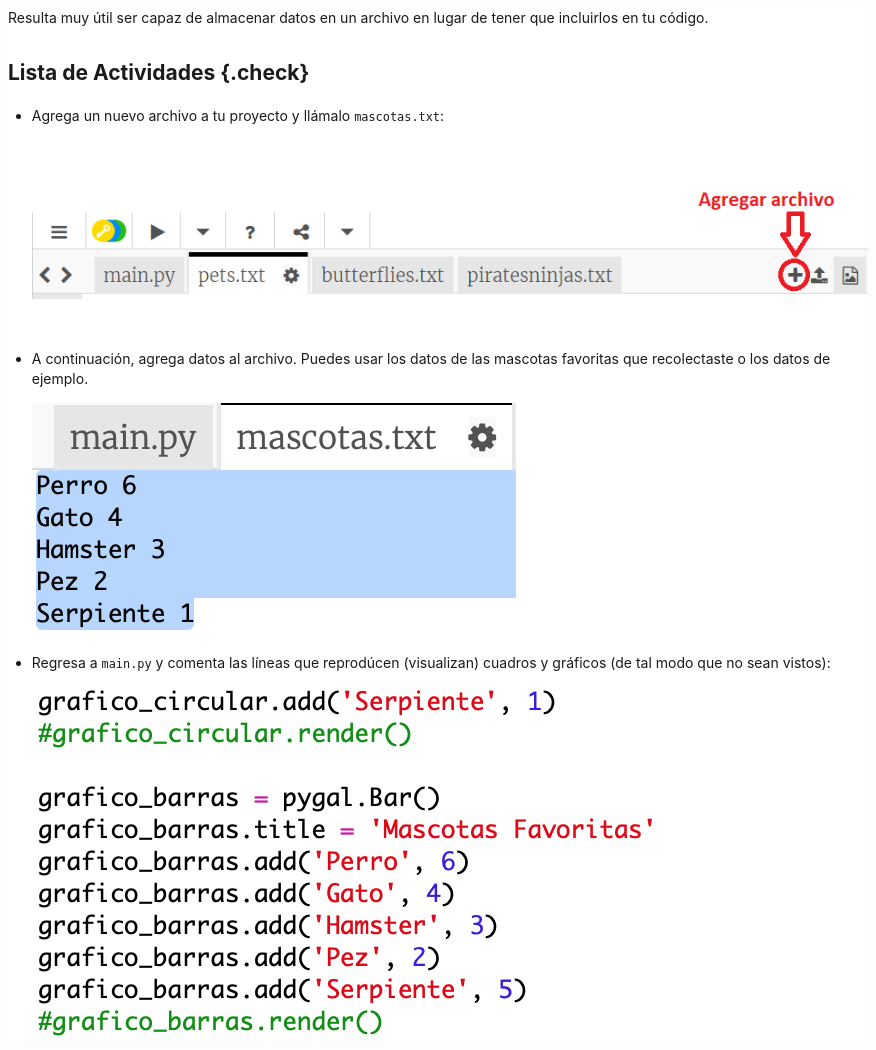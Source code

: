 Resulta muy útil ser capaz de almacenar datos en un archivo en lugar de tener que incluirlos en tu código.

## Lista de Actividades {.check}

+ Agrega un nuevo archivo a tu proyecto y llámalo `mascotas.txt`:
    
    ![captura de pantalla](images/pets-file.png)

+ A continuación, agrega datos al archivo. Puedes usar los datos de las mascotas favoritas que recolectaste o los datos de ejemplo.
    
    ![captura de pantalla](images/pets-data.png)

+ Regresa a `main.py` y comenta las líneas que reprodúcen (visualizan) cuadros y gráficos (de tal modo que no sean vistos):
    
    ![captura de pantalla](images/pets-comment.png)
